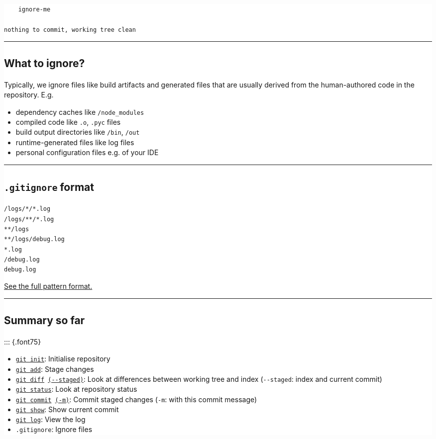         ignore-me

    nothing to commit, working tree clean

---

## What to ignore?

Typically, we ignore files like build artifacts and generated files that
are usually derived from the human-authored code in the repository. E.g.

-   dependency caches like `/node_modules`
-   compiled code like `.o`, `.pyc` files
-   build output directories like `/bin`, `/out`
-   runtime-generated files like log files
-   personal configuration files e.g. of your IDE

---

## `.gitignore` format

    /logs/*/*.log
    /logs/**/*.log
    **/logs
    **/logs/debug.log
    *.log
    /debug.log
    debug.log

[See the full pattern
format.](https://git-scm.com/docs/gitignore#_pattern_format)

---

## Summary so far

::: {.font75}
-   [`git init`](https://git-scm.com/docs/git-init): Initialise
    repository
-   [`git add`](https://git-scm.com/docs/git-add): Stage changes
-   [`git diff`](https://git-scm.com/docs/git-diff)` `[`(--staged)`](https://git-scm.com/docs/git-diff#Documentation/git-diff.txt-emgitdiffemltoptionsgt--ltpathgt82308203):
    Look at differences between working tree and index (`--staged`:
    index and current commit)
-   [`git status`](https://git-scm.com/docs/git-status): Look at
    repository status
-   [`git commit`](https://git-scm.com/docs/git-commit)` `[`(-m)`](https://git-scm.com/docs/git-commit#Documentation/git-commit.txt--mltmsggt):
    Commit staged changes (`-m`: with this commit message)
-   [`git show`](https://git-scm.com/docs/git-show): Show current commit
-   [`git log`](https://git-scm.com/docs/git-log): View the log
-   `.gitignore`: Ignore files
